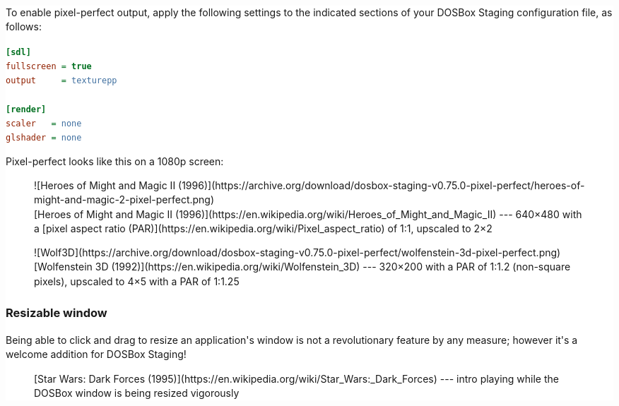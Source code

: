 To enable pixel-perfect output, apply the following settings to the indicated
sections of your DOSBox Staging configuration file, as follows:

``` ini
[sdl]
fullscreen = true
output     = texturepp

[render]
scaler   = none
glshader = none
```

Pixel-perfect looks like this on a 1080p screen:

<figure markdown>
  ![Heroes of Might and Magic II (1996)](https://archive.org/download/dosbox-staging-v0.75.0-pixel-perfect/heroes-of-might-and-magic-2-pixel-perfect.png)

  <figcaption markdown>
  [Heroes of Might and Magic II (1996)](https://en.wikipedia.org/wiki/Heroes_of_Might_and_Magic_II) --- 640&times;480
  with a [pixel aspect ratio (PAR)](https://en.wikipedia.org/wiki/Pixel_aspect_ratio)
  of 1:1, upscaled to 2&times;2
  </figcaption>
</figure>

<figure markdown>
  ![Wolf3D](https://archive.org/download/dosbox-staging-v0.75.0-pixel-perfect/wolfenstein-3d-pixel-perfect.png)

  <figcaption markdown>
  [Wolfenstein 3D (1992)](https://en.wikipedia.org/wiki/Wolfenstein_3D) --- 320&times;200 with a PAR of 1:1.2 (non-square
  pixels), upscaled to 4&times;5 with a PAR of 1:1.25
  </figcaption>
</figure>


### Resizable window

Being able to click and drag to resize an application's window is not a
revolutionary feature by any measure; however it's a welcome addition for
DOSBox Staging!

<figure markdown>
  <iframe width="840" height="472" src="https://www.youtube-nocookie.com/embed/9J2U-qFxE1E" title="YouTube video player" frameborder="0" allow="accelerometer; autoplay; clipboard-write; encrypted-media; gyroscope; picture-in-picture" allowfullscreen></iframe>

  <figcaption markdown>
  [Star Wars: Dark Forces (1995)](https://en.wikipedia.org/wiki/Star_Wars:_Dark_Forces) --- intro playing while the DOSBox window is being
  resized vigorously
  </figcaption>
</figure>


[fork]: https://en.wikipedia.org/wiki/Fork_(software_development)
[autotype]: https://github.com/dosbox-staging/dosbox-staging/wiki/AUTOTYPE-Candidates
[opl]: https://en.wikipedia.org/wiki/Yamaha_YMF262
[xdg]: https://specifications.freedesktop.org/basedir-spec/basedir-spec-latest.html
[dynarec]: https://en.wikipedia.org/wiki/Dynamic_recompilation
[^1]: DOSBox Staging 0.75.0 stable Windows build is still 32-bit; Linux and
[cga]: https://en.wikipedia.org/wiki/Color_Graphics_Adapter
[comp]: https://en.wikipedia.org/wiki/Composite_artifact_colors
[glsl]: https://en.wikipedia.org/wiki/OpenGL_Shading_Language
[aiff]: https://en.wikipedia.org/wiki/Audio_Interchange_File_Format